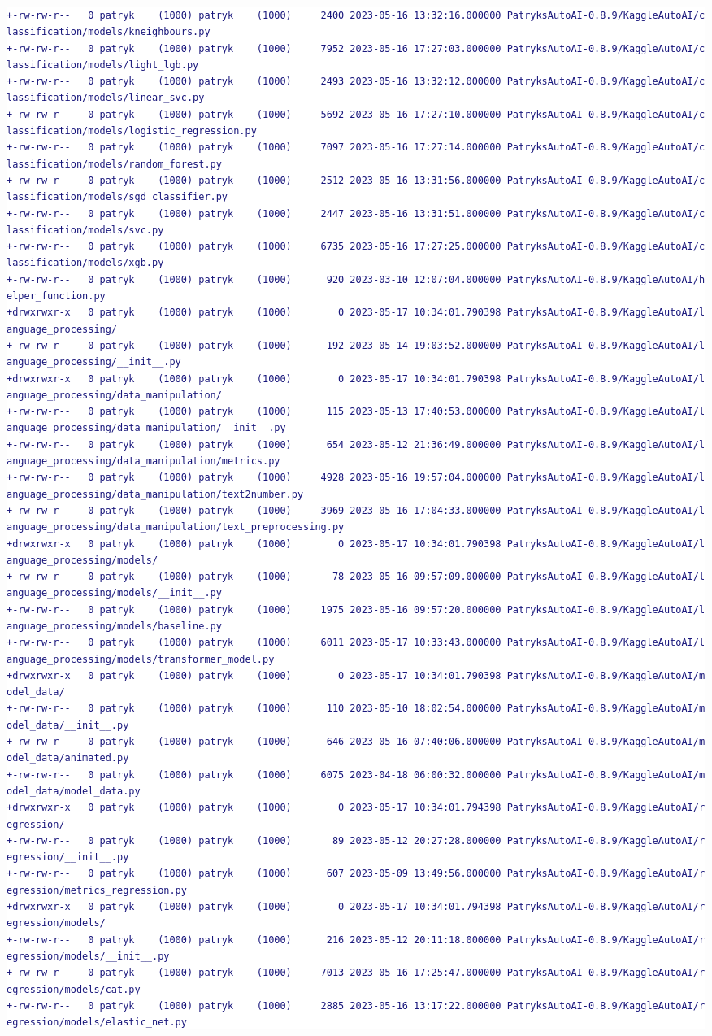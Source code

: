 ```diff
+-rw-rw-r--   0 patryk    (1000) patryk    (1000)     2400 2023-05-16 13:32:16.000000 PatryksAutoAI-0.8.9/KaggleAutoAI/classification/models/kneighbours.py
+-rw-rw-r--   0 patryk    (1000) patryk    (1000)     7952 2023-05-16 17:27:03.000000 PatryksAutoAI-0.8.9/KaggleAutoAI/classification/models/light_lgb.py
+-rw-rw-r--   0 patryk    (1000) patryk    (1000)     2493 2023-05-16 13:32:12.000000 PatryksAutoAI-0.8.9/KaggleAutoAI/classification/models/linear_svc.py
+-rw-rw-r--   0 patryk    (1000) patryk    (1000)     5692 2023-05-16 17:27:10.000000 PatryksAutoAI-0.8.9/KaggleAutoAI/classification/models/logistic_regression.py
+-rw-rw-r--   0 patryk    (1000) patryk    (1000)     7097 2023-05-16 17:27:14.000000 PatryksAutoAI-0.8.9/KaggleAutoAI/classification/models/random_forest.py
+-rw-rw-r--   0 patryk    (1000) patryk    (1000)     2512 2023-05-16 13:31:56.000000 PatryksAutoAI-0.8.9/KaggleAutoAI/classification/models/sgd_classifier.py
+-rw-rw-r--   0 patryk    (1000) patryk    (1000)     2447 2023-05-16 13:31:51.000000 PatryksAutoAI-0.8.9/KaggleAutoAI/classification/models/svc.py
+-rw-rw-r--   0 patryk    (1000) patryk    (1000)     6735 2023-05-16 17:27:25.000000 PatryksAutoAI-0.8.9/KaggleAutoAI/classification/models/xgb.py
+-rw-rw-r--   0 patryk    (1000) patryk    (1000)      920 2023-03-10 12:07:04.000000 PatryksAutoAI-0.8.9/KaggleAutoAI/helper_function.py
+drwxrwxr-x   0 patryk    (1000) patryk    (1000)        0 2023-05-17 10:34:01.790398 PatryksAutoAI-0.8.9/KaggleAutoAI/language_processing/
+-rw-rw-r--   0 patryk    (1000) patryk    (1000)      192 2023-05-14 19:03:52.000000 PatryksAutoAI-0.8.9/KaggleAutoAI/language_processing/__init__.py
+drwxrwxr-x   0 patryk    (1000) patryk    (1000)        0 2023-05-17 10:34:01.790398 PatryksAutoAI-0.8.9/KaggleAutoAI/language_processing/data_manipulation/
+-rw-rw-r--   0 patryk    (1000) patryk    (1000)      115 2023-05-13 17:40:53.000000 PatryksAutoAI-0.8.9/KaggleAutoAI/language_processing/data_manipulation/__init__.py
+-rw-rw-r--   0 patryk    (1000) patryk    (1000)      654 2023-05-12 21:36:49.000000 PatryksAutoAI-0.8.9/KaggleAutoAI/language_processing/data_manipulation/metrics.py
+-rw-rw-r--   0 patryk    (1000) patryk    (1000)     4928 2023-05-16 19:57:04.000000 PatryksAutoAI-0.8.9/KaggleAutoAI/language_processing/data_manipulation/text2number.py
+-rw-rw-r--   0 patryk    (1000) patryk    (1000)     3969 2023-05-16 17:04:33.000000 PatryksAutoAI-0.8.9/KaggleAutoAI/language_processing/data_manipulation/text_preprocessing.py
+drwxrwxr-x   0 patryk    (1000) patryk    (1000)        0 2023-05-17 10:34:01.790398 PatryksAutoAI-0.8.9/KaggleAutoAI/language_processing/models/
+-rw-rw-r--   0 patryk    (1000) patryk    (1000)       78 2023-05-16 09:57:09.000000 PatryksAutoAI-0.8.9/KaggleAutoAI/language_processing/models/__init__.py
+-rw-rw-r--   0 patryk    (1000) patryk    (1000)     1975 2023-05-16 09:57:20.000000 PatryksAutoAI-0.8.9/KaggleAutoAI/language_processing/models/baseline.py
+-rw-rw-r--   0 patryk    (1000) patryk    (1000)     6011 2023-05-17 10:33:43.000000 PatryksAutoAI-0.8.9/KaggleAutoAI/language_processing/models/transformer_model.py
+drwxrwxr-x   0 patryk    (1000) patryk    (1000)        0 2023-05-17 10:34:01.790398 PatryksAutoAI-0.8.9/KaggleAutoAI/model_data/
+-rw-rw-r--   0 patryk    (1000) patryk    (1000)      110 2023-05-10 18:02:54.000000 PatryksAutoAI-0.8.9/KaggleAutoAI/model_data/__init__.py
+-rw-rw-r--   0 patryk    (1000) patryk    (1000)      646 2023-05-16 07:40:06.000000 PatryksAutoAI-0.8.9/KaggleAutoAI/model_data/animated.py
+-rw-rw-r--   0 patryk    (1000) patryk    (1000)     6075 2023-04-18 06:00:32.000000 PatryksAutoAI-0.8.9/KaggleAutoAI/model_data/model_data.py
+drwxrwxr-x   0 patryk    (1000) patryk    (1000)        0 2023-05-17 10:34:01.794398 PatryksAutoAI-0.8.9/KaggleAutoAI/regression/
+-rw-rw-r--   0 patryk    (1000) patryk    (1000)       89 2023-05-12 20:27:28.000000 PatryksAutoAI-0.8.9/KaggleAutoAI/regression/__init__.py
+-rw-rw-r--   0 patryk    (1000) patryk    (1000)      607 2023-05-09 13:49:56.000000 PatryksAutoAI-0.8.9/KaggleAutoAI/regression/metrics_regression.py
+drwxrwxr-x   0 patryk    (1000) patryk    (1000)        0 2023-05-17 10:34:01.794398 PatryksAutoAI-0.8.9/KaggleAutoAI/regression/models/
+-rw-rw-r--   0 patryk    (1000) patryk    (1000)      216 2023-05-12 20:11:18.000000 PatryksAutoAI-0.8.9/KaggleAutoAI/regression/models/__init__.py
+-rw-rw-r--   0 patryk    (1000) patryk    (1000)     7013 2023-05-16 17:25:47.000000 PatryksAutoAI-0.8.9/KaggleAutoAI/regression/models/cat.py
+-rw-rw-r--   0 patryk    (1000) patryk    (1000)     2885 2023-05-16 13:17:22.000000 PatryksAutoAI-0.8.9/KaggleAutoAI/regression/models/elastic_net.py
```